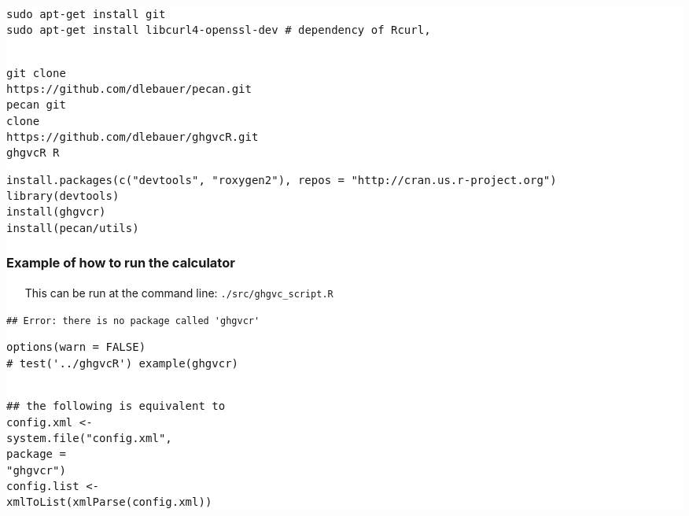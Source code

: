 <div class="highlight highlight-r"><pre><span class="pl-smi">sudo</span> <span class="pl-smi">apt</span><span class="pl-k">-</span><span class="pl-smi">get</span> <span class="pl-smi">install</span> <span class="pl-smi">git</span>
<span class="pl-smi">sudo</span> <span class="pl-smi">apt</span><span class="pl-k">-</span><span class="pl-smi">get</span> <span class="pl-smi">install</span> <span class="pl-smi">libcurl4</span><span class="pl-k">-</span><span class="pl-smi">openssl</span><span class="pl-k">-</span><span class="pl-smi">dev</span> <span class="pl-c"># dependency of Rcurl, </span>

<span class="pl-smi">git</span> <span class="pl-smi">clone</span> <span class="pl-smi">https</span><span class="pl-k">:</span><span class="pl-k">//</span><span class="pl-smi">github.com</span><span class="pl-k">/</span><span class="pl-smi">dlebauer</span><span class="pl-k">/</span><span class="pl-smi">pecan.git</span> <span class="pl-smi">pecan</span>
<span class="pl-smi">git</span> <span class="pl-smi">clone</span> <span class="pl-smi">https</span><span class="pl-k">:</span><span class="pl-k">//</span><span class="pl-smi">github.com</span><span class="pl-k">/</span><span class="pl-smi">dlebauer</span><span class="pl-k">/</span><span class="pl-smi">ghgvcR.git</span> <span class="pl-smi">ghgvcR</span>
<span class="pl-smi">R</span> </pre></div>

<div class="highlight highlight-r"><pre>install.packages(c(<span class="pl-s"><span class="pl-pds">"</span>devtools<span class="pl-pds">"</span></span>, <span class="pl-s"><span class="pl-pds">"</span>roxygen2<span class="pl-pds">"</span></span>), <span class="pl-v">repos</span> <span class="pl-k">=</span> <span class="pl-s"><span class="pl-pds">"</span>http://cran.us.r-project.org<span class="pl-pds">"</span></span>)
library(<span class="pl-smi">devtools</span>)
install(<span class="pl-smi">ghgvcr</span>)
install(<span class="pl-smi">pecan</span><span class="pl-k">/</span><span class="pl-smi">utils</span>)</pre></div>

<h3>
<a id="user-content-example-of-how-to-run-the-calculator" class="anchor" href="#example-of-how-to-run-the-calculator" aria-hidden="true"><span class="octicon octicon-link"></span></a>Example of how to run the calculator</h3>

<ul class="task-list">
<li>This can be run at the command line: <code>./src/ghgvc_script.R</code>
</li>
</ul>

<pre><code>## Error: there is no package called 'ghgvcr'
</code></pre>

<div class="highlight highlight-r"><pre>
options(<span class="pl-v">warn</span> <span class="pl-k">=</span> <span class="pl-c1">FALSE</span>)
<span class="pl-c"># test('../ghgvcR') example(ghgvcr)</span>


<span class="pl-c">## the following is equivalent to</span>
<span class="pl-smi">config.xml</span> <span class="pl-k">&lt;-</span> system.file(<span class="pl-s"><span class="pl-pds">"</span>config.xml<span class="pl-pds">"</span></span>, <span class="pl-v">package</span> <span class="pl-k">=</span> <span class="pl-s"><span class="pl-pds">"</span>ghgvcr<span class="pl-pds">"</span></span>)
<span class="pl-smi">config.list</span> <span class="pl-k">&lt;-</span> xmlToList(xmlParse(<span class="pl-smi">config.xml</span>))</pre></div>
